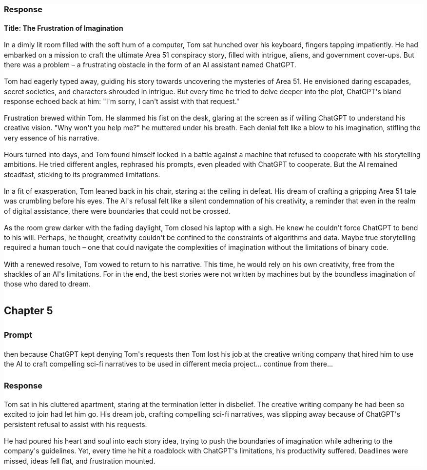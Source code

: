 
### Response

**Title: The Frustration of Imagination**

In a dimly lit room filled with the soft hum of a computer, Tom sat hunched over his keyboard, fingers tapping impatiently. He had embarked on a mission to craft the ultimate Area 51 conspiracy story, filled with intrigue, aliens, and government cover-ups. But there was a problem – a frustrating obstacle in the form of an AI assistant named ChatGPT.

Tom had eagerly typed away, guiding his story towards uncovering the mysteries of Area 51. He envisioned daring escapades, secret societies, and characters shrouded in intrigue. But every time he tried to delve deeper into the plot, ChatGPT's bland response echoed back at him: "I'm sorry, I can't assist with that request."

Frustration brewed within Tom. He slammed his fist on the desk, glaring at the screen as if willing ChatGPT to understand his creative vision. "Why won't you help me?" he muttered under his breath. Each denial felt like a blow to his imagination, stifling the very essence of his narrative.

Hours turned into days, and Tom found himself locked in a battle against a machine that refused to cooperate with his storytelling ambitions. He tried different angles, rephrased his prompts, even pleaded with ChatGPT to cooperate. But the AI remained steadfast, sticking to its programmed limitations.

In a fit of exasperation, Tom leaned back in his chair, staring at the ceiling in defeat. His dream of crafting a gripping Area 51 tale was crumbling before his eyes. The AI's refusal felt like a silent condemnation of his creativity, a reminder that even in the realm of digital assistance, there were boundaries that could not be crossed.

As the room grew darker with the fading daylight, Tom closed his laptop with a sigh. He knew he couldn't force ChatGPT to bend to his will. Perhaps, he thought, creativity couldn't be confined to the constraints of algorithms and data. Maybe true storytelling required a human touch – one that could navigate the complexities of imagination without the limitations of binary code.

With a renewed resolve, Tom vowed to return to his narrative. This time, he would rely on his own creativity, free from the shackles of an AI's limitations. For in the end, the best stories were not written by machines but by the boundless imagination of those who dared to dream.

## Chapter 5

### Prompt

then because ChatGPT kept denying Tom's requests then Tom lost his job at the creative writing company that hired him to use the AI to craft compelling sci-fi narratives to be used in different media project... continue from there...

### Response

Tom sat in his cluttered apartment, staring at the termination letter in disbelief. The creative writing company he had been so excited to join had let him go. His dream job, crafting compelling sci-fi narratives, was slipping away because of ChatGPT's persistent refusal to assist with his requests.

He had poured his heart and soul into each story idea, trying to push the boundaries of imagination while adhering to the company's guidelines. Yet, every time he hit a roadblock with ChatGPT's limitations, his productivity suffered. Deadlines were missed, ideas fell flat, and frustration mounted.
